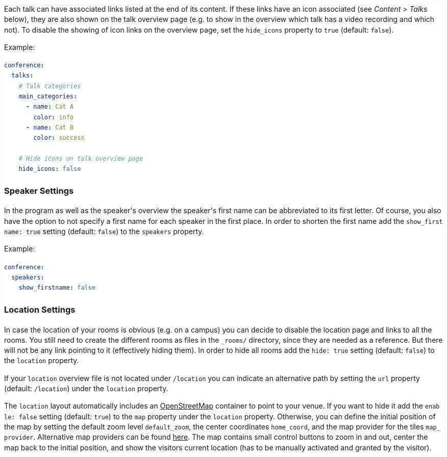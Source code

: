 Each talk can have associated links listed at the end of its content. If these links have an icon associated (see _Content_ > _Talks_ below), they are also shown on the talk overview page (e.g. to show in the overview which talk has a video recording and which not). To disable the showing of icon links on the overview page, set the `hide_icons` property to `true` (default: `false`).

Example:

```yaml
conference:
  talks:
    # Talk categories
    main_categories:
      - name: Cat A
        color: info
      - name: Cat B
        color: success

    # Hide icons on talk overview page
    hide_icons: false
```

### Speaker Settings

In the program as well as the speaker's overview the speaker's first name can be abbreviated to its first letter. Of course, you also have the option to not specify a first name for each speaker in the first place. In order to shorten the first name add the `show_firstname: true` setting (default: `false`) to the `speakers` property.

Example:

```yaml
conference:
  speakers:
    show_firstname: false
```

### Location Settings

In case the location of your rooms is obvious (e.g. on a campus) you can decide to disable the location page and links to all the rooms. You still need to create the different rooms as files in the `_rooms/` directory, since they are needed as a reference. But there will not be any link pointing to it (effectively hiding them).
In order to hide all rooms add the `hide: true` setting (default: `false`) to the `location` property.

If your `location` overview file is not located under `/location` you can indicate an alternative path by setting the `url` property (default: `/location`) under the `location` property.

The `location` layout automatically includes an [OpenStreetMap](https://www.openstreetmap.org/) container to point to your venue. If you want to hide it add the `enable: false` setting (default: `true`) to the `map` property under the `location` property. Otherwise, you can define the initial position of the map by setting the default zoom level `default_zoom`, the center coordinates `home_coord`, and the map provider for the tiles `map_provider`. Alternative map providers can be found [here](https://leaflet-extras.github.io/leaflet-providers/preview/).
The map contains small control buttons to zoom in and out, center the map back to the initial position, and show the visitors current location (has to be manually activated and granted by the visitor).
